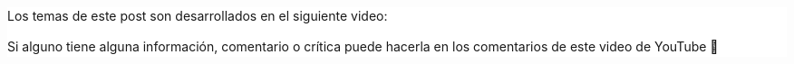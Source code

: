 Los temas de este post son desarrollados en el siguiente video:

<iframe width="560" height="315" src="https://www.youtube.com/embed/2xc4Jcy6RKo?si=Nsq_OSdQrcA_qLm9" title="YouTube video player" frameborder="0" allow="accelerometer; autoplay; clipboard-write; encrypted-media; gyroscope; picture-in-picture; web-share" referrerpolicy="strict-origin-when-cross-origin" allowfullscreen></iframe>

Si alguno tiene alguna información, comentario o crítica puede hacerla en los comentarios de este video de YouTube 🙂